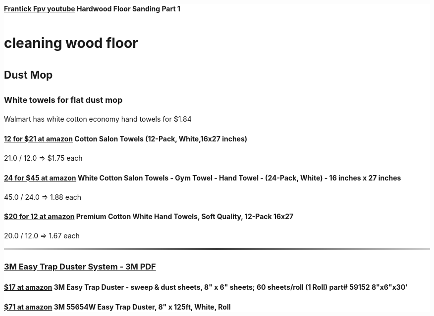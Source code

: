 <h4>
  <a href="Ridgid R2611 random orbital Sander" target="_blank">Frantick Fpv youtube</a>
  Hardwood Floor Sanding Part 1
</h4>

<h1>cleaning wood floor</h1>

<h2>Dust Mop</h2>

<h3>White towels for flat dust mop</h3>

Walmart has white cotton economy hand towels for $1.84

<h4>
  <a href="https://www.amazon.com/Cotton-Salon-Towels-12-Pack-inches/dp/B01N1K7OMM" target="_blank">12 for $21 at amazon</a>
  Cotton Salon Towels (12-Pack, White,16x27 inches)
</h4>

21.0 / 12.0 => $1.75 each

<h4>
  <a href="https://www.amazon.com/Cotton-Salon-Towels-Ringspun-Cotton-Absorbency/dp/B008R51V94" target="_blank">24 for $45 at amazon</a>
  White Cotton Salon Towels - Gym Towel - Hand Towel - (24-Pack, White) - 16 inches x 27 inches
</h4>

45.0 / 24.0 => 1.88 each

<h4>
  <a href="https://www.amazon.com/Premium-Cotton-White-Quality-12-Pack/dp/B013QCZV3E" target="_blank">$20 for 12 at amazon</a>
  Premium Cotton White Hand Towels, Soft Quality, 12-Pack 16x27
</h4>

20.0 / 12.0 => 1.67 each

<p style="margin-bottom: 1em;"></p>

<hr style="border: 0; height: 3px; background: #333; background-image: linear-gradient(to right, #ccc, #333, #ccc);">

<h3>
  <a href="http://multimedia.3m.com/mws/media/323165O/3mtm-easy-trap-duster-system-sell-page.pdf?&fn=78-8134-0133-4.pdf" target="_blank">3M Easy Trap Duster System - 3M PDF</a>
</h3>

<h4>
  <a href="https://www.amazon.com/3M-Easy-Duster-Sweep-Sheets/dp/B001FNPJXO" target="_blank">$17 at amazon</a>
  3M Easy Trap Duster - sweep & dust sheets, 8" x 6" sheets; 60 sheets/roll (1 Roll) part# 59152 8"x6"x30'
</h4>

<h4>
  <a href="https://www.amazon.com/3M-Easy-Trap-Duster-sheets/dp/B001SJCXUM" target="_blank">$71 at amazon</a>
  3M 55654W Easy Trap Duster, 8" x 125ft, White, Roll 
</h4>
